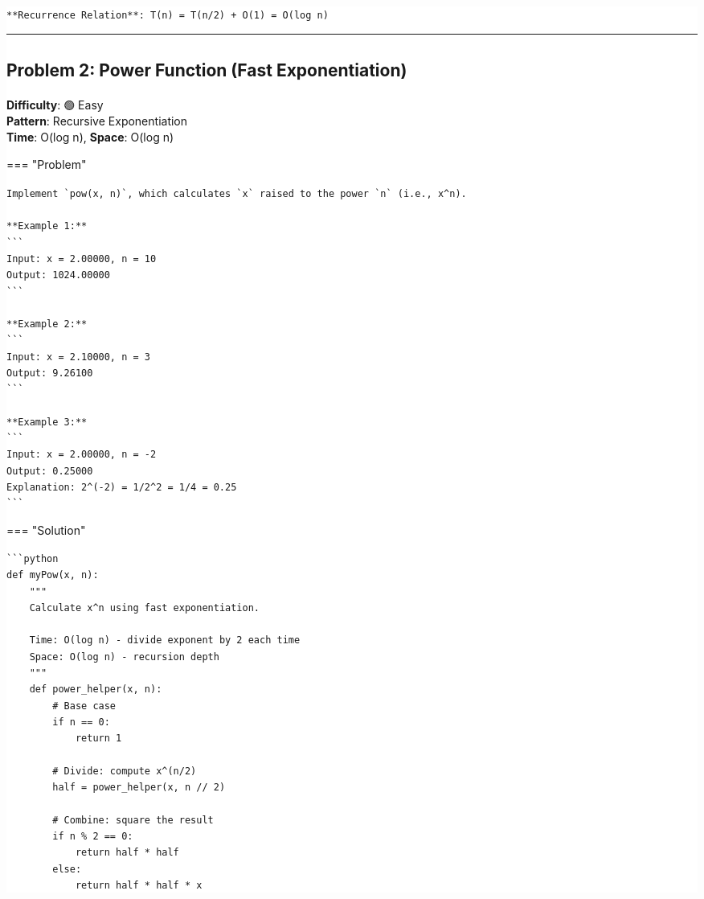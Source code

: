     **Recurrence Relation**: T(n) = T(n/2) + O(1) = O(log n)

---

## Problem 2: Power Function (Fast Exponentiation)

**Difficulty**: 🟢 Easy  
**Pattern**: Recursive Exponentiation  
**Time**: O(log n), **Space**: O(log n)

=== "Problem"

    Implement `pow(x, n)`, which calculates `x` raised to the power `n` (i.e., x^n).

    **Example 1:**
    ```
    Input: x = 2.00000, n = 10
    Output: 1024.00000
    ```

    **Example 2:**
    ```
    Input: x = 2.10000, n = 3
    Output: 9.26100
    ```

    **Example 3:**
    ```
    Input: x = 2.00000, n = -2
    Output: 0.25000
    Explanation: 2^(-2) = 1/2^2 = 1/4 = 0.25
    ```

=== "Solution"

    ```python
    def myPow(x, n):
        """
        Calculate x^n using fast exponentiation.
        
        Time: O(log n) - divide exponent by 2 each time
        Space: O(log n) - recursion depth
        """
        def power_helper(x, n):
            # Base case
            if n == 0:
                return 1
            
            # Divide: compute x^(n/2)
            half = power_helper(x, n // 2)
            
            # Combine: square the result
            if n % 2 == 0:
                return half * half
            else:
                return half * half * x
        